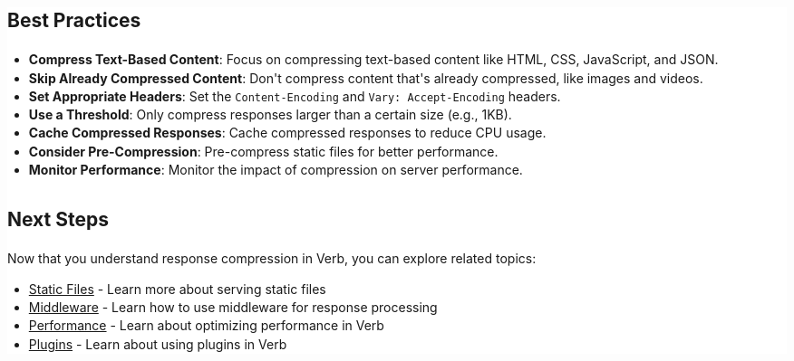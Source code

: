 ## Best Practices

- **Compress Text-Based Content**: Focus on compressing text-based content like HTML, CSS, JavaScript, and JSON.
- **Skip Already Compressed Content**: Don't compress content that's already compressed, like images and videos.
- **Set Appropriate Headers**: Set the `Content-Encoding` and `Vary: Accept-Encoding` headers.
- **Use a Threshold**: Only compress responses larger than a certain size (e.g., 1KB).
- **Cache Compressed Responses**: Cache compressed responses to reduce CPU usage.
- **Consider Pre-Compression**: Pre-compress static files for better performance.
- **Monitor Performance**: Monitor the impact of compression on server performance.

## Next Steps

Now that you understand response compression in Verb, you can explore related topics:

- [Static Files](/server/static-files) - Learn more about serving static files
- [Middleware](/server/middleware) - Learn how to use middleware for response processing
- [Performance](/server/performance) - Learn about optimizing performance in Verb
- [Plugins](/server/plugins) - Learn about using plugins in Verb